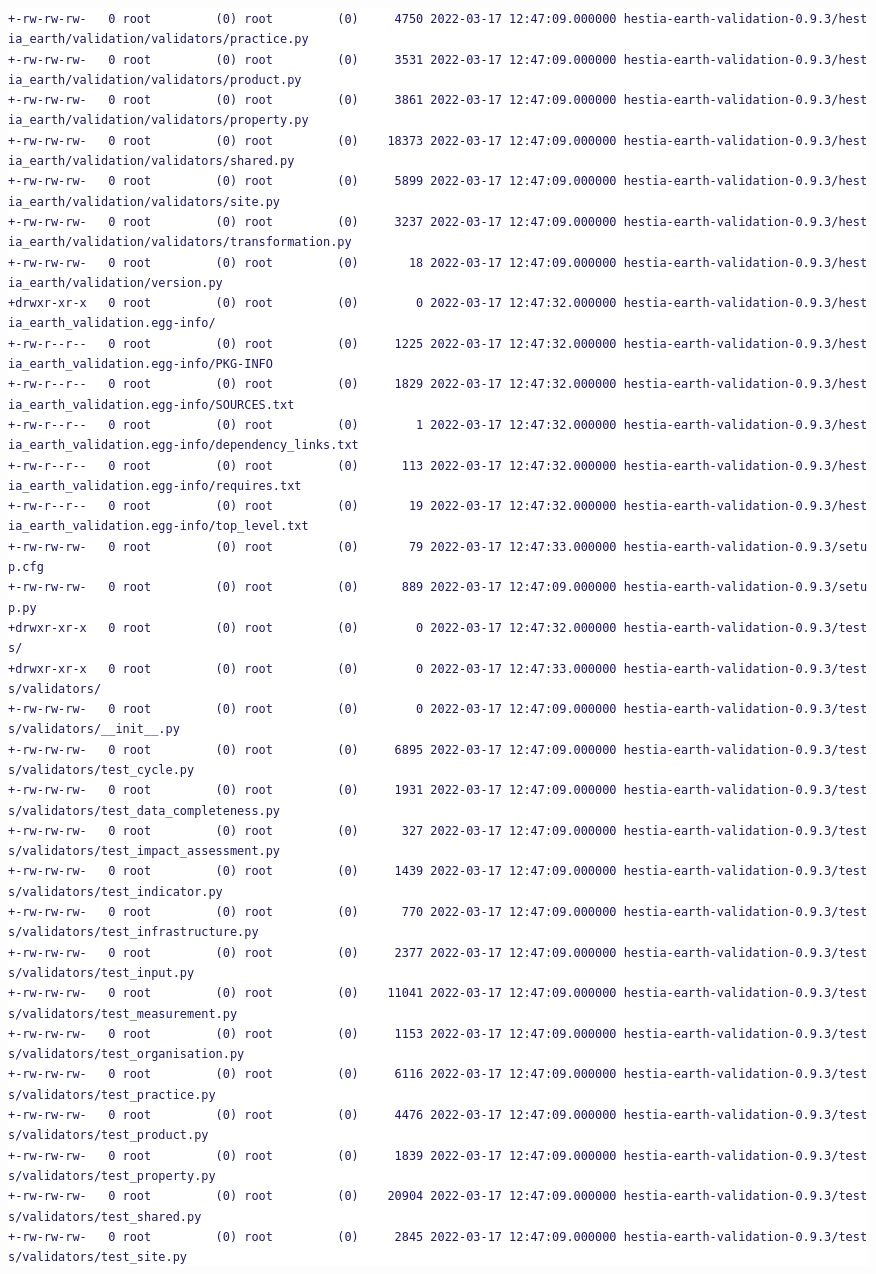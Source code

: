 ```diff
+-rw-rw-rw-   0 root         (0) root         (0)     4750 2022-03-17 12:47:09.000000 hestia-earth-validation-0.9.3/hestia_earth/validation/validators/practice.py
+-rw-rw-rw-   0 root         (0) root         (0)     3531 2022-03-17 12:47:09.000000 hestia-earth-validation-0.9.3/hestia_earth/validation/validators/product.py
+-rw-rw-rw-   0 root         (0) root         (0)     3861 2022-03-17 12:47:09.000000 hestia-earth-validation-0.9.3/hestia_earth/validation/validators/property.py
+-rw-rw-rw-   0 root         (0) root         (0)    18373 2022-03-17 12:47:09.000000 hestia-earth-validation-0.9.3/hestia_earth/validation/validators/shared.py
+-rw-rw-rw-   0 root         (0) root         (0)     5899 2022-03-17 12:47:09.000000 hestia-earth-validation-0.9.3/hestia_earth/validation/validators/site.py
+-rw-rw-rw-   0 root         (0) root         (0)     3237 2022-03-17 12:47:09.000000 hestia-earth-validation-0.9.3/hestia_earth/validation/validators/transformation.py
+-rw-rw-rw-   0 root         (0) root         (0)       18 2022-03-17 12:47:09.000000 hestia-earth-validation-0.9.3/hestia_earth/validation/version.py
+drwxr-xr-x   0 root         (0) root         (0)        0 2022-03-17 12:47:32.000000 hestia-earth-validation-0.9.3/hestia_earth_validation.egg-info/
+-rw-r--r--   0 root         (0) root         (0)     1225 2022-03-17 12:47:32.000000 hestia-earth-validation-0.9.3/hestia_earth_validation.egg-info/PKG-INFO
+-rw-r--r--   0 root         (0) root         (0)     1829 2022-03-17 12:47:32.000000 hestia-earth-validation-0.9.3/hestia_earth_validation.egg-info/SOURCES.txt
+-rw-r--r--   0 root         (0) root         (0)        1 2022-03-17 12:47:32.000000 hestia-earth-validation-0.9.3/hestia_earth_validation.egg-info/dependency_links.txt
+-rw-r--r--   0 root         (0) root         (0)      113 2022-03-17 12:47:32.000000 hestia-earth-validation-0.9.3/hestia_earth_validation.egg-info/requires.txt
+-rw-r--r--   0 root         (0) root         (0)       19 2022-03-17 12:47:32.000000 hestia-earth-validation-0.9.3/hestia_earth_validation.egg-info/top_level.txt
+-rw-rw-rw-   0 root         (0) root         (0)       79 2022-03-17 12:47:33.000000 hestia-earth-validation-0.9.3/setup.cfg
+-rw-rw-rw-   0 root         (0) root         (0)      889 2022-03-17 12:47:09.000000 hestia-earth-validation-0.9.3/setup.py
+drwxr-xr-x   0 root         (0) root         (0)        0 2022-03-17 12:47:32.000000 hestia-earth-validation-0.9.3/tests/
+drwxr-xr-x   0 root         (0) root         (0)        0 2022-03-17 12:47:33.000000 hestia-earth-validation-0.9.3/tests/validators/
+-rw-rw-rw-   0 root         (0) root         (0)        0 2022-03-17 12:47:09.000000 hestia-earth-validation-0.9.3/tests/validators/__init__.py
+-rw-rw-rw-   0 root         (0) root         (0)     6895 2022-03-17 12:47:09.000000 hestia-earth-validation-0.9.3/tests/validators/test_cycle.py
+-rw-rw-rw-   0 root         (0) root         (0)     1931 2022-03-17 12:47:09.000000 hestia-earth-validation-0.9.3/tests/validators/test_data_completeness.py
+-rw-rw-rw-   0 root         (0) root         (0)      327 2022-03-17 12:47:09.000000 hestia-earth-validation-0.9.3/tests/validators/test_impact_assessment.py
+-rw-rw-rw-   0 root         (0) root         (0)     1439 2022-03-17 12:47:09.000000 hestia-earth-validation-0.9.3/tests/validators/test_indicator.py
+-rw-rw-rw-   0 root         (0) root         (0)      770 2022-03-17 12:47:09.000000 hestia-earth-validation-0.9.3/tests/validators/test_infrastructure.py
+-rw-rw-rw-   0 root         (0) root         (0)     2377 2022-03-17 12:47:09.000000 hestia-earth-validation-0.9.3/tests/validators/test_input.py
+-rw-rw-rw-   0 root         (0) root         (0)    11041 2022-03-17 12:47:09.000000 hestia-earth-validation-0.9.3/tests/validators/test_measurement.py
+-rw-rw-rw-   0 root         (0) root         (0)     1153 2022-03-17 12:47:09.000000 hestia-earth-validation-0.9.3/tests/validators/test_organisation.py
+-rw-rw-rw-   0 root         (0) root         (0)     6116 2022-03-17 12:47:09.000000 hestia-earth-validation-0.9.3/tests/validators/test_practice.py
+-rw-rw-rw-   0 root         (0) root         (0)     4476 2022-03-17 12:47:09.000000 hestia-earth-validation-0.9.3/tests/validators/test_product.py
+-rw-rw-rw-   0 root         (0) root         (0)     1839 2022-03-17 12:47:09.000000 hestia-earth-validation-0.9.3/tests/validators/test_property.py
+-rw-rw-rw-   0 root         (0) root         (0)    20904 2022-03-17 12:47:09.000000 hestia-earth-validation-0.9.3/tests/validators/test_shared.py
+-rw-rw-rw-   0 root         (0) root         (0)     2845 2022-03-17 12:47:09.000000 hestia-earth-validation-0.9.3/tests/validators/test_site.py
```